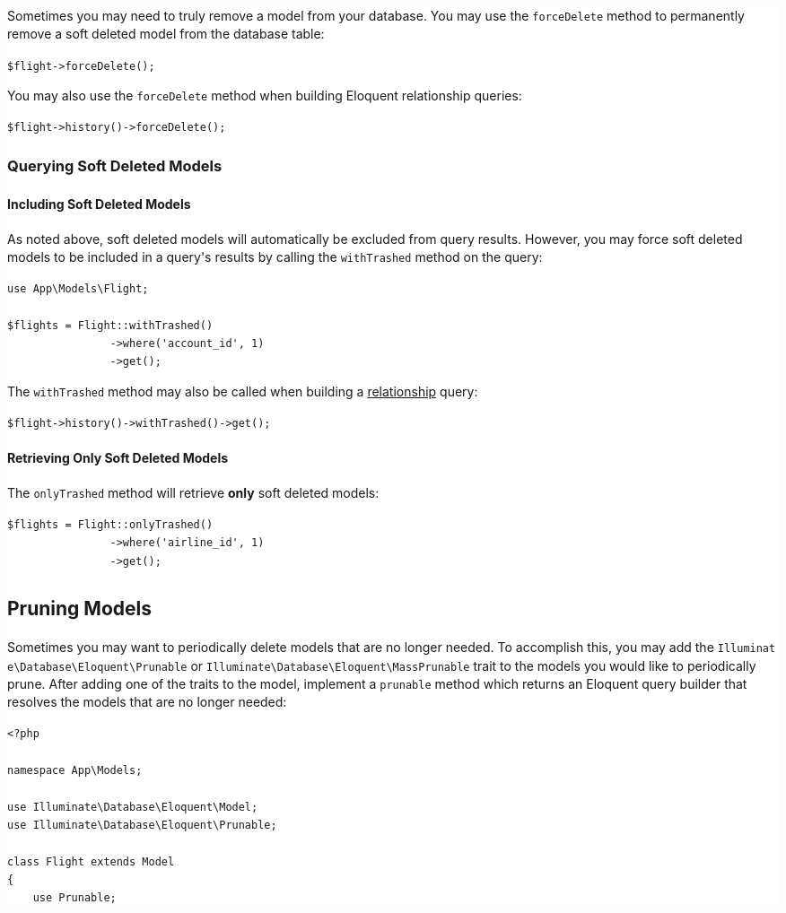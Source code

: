 Sometimes you may need to truly remove a model from your database. You may use the `forceDelete` method to permanently remove a soft deleted model from the database table:

    $flight->forceDelete();

You may also use the `forceDelete` method when building Eloquent relationship queries:

    $flight->history()->forceDelete();

<a name="querying-soft-deleted-models"></a>
### Querying Soft Deleted Models

<a name="including-soft-deleted-models"></a>
#### Including Soft Deleted Models

As noted above, soft deleted models will automatically be excluded from query results. However, you may force soft deleted models to be included in a query's results by calling the `withTrashed` method on the query:

    use App\Models\Flight;

    $flights = Flight::withTrashed()
                    ->where('account_id', 1)
                    ->get();

The `withTrashed` method may also be called when building a [relationship](/docs/{{version}}/eloquent-relationships) query:

    $flight->history()->withTrashed()->get();

<a name="retrieving-only-soft-deleted-models"></a>
#### Retrieving Only Soft Deleted Models

The `onlyTrashed` method will retrieve **only** soft deleted models:

    $flights = Flight::onlyTrashed()
                    ->where('airline_id', 1)
                    ->get();

<a name="pruning-models"></a>
## Pruning Models

Sometimes you may want to periodically delete models that are no longer needed. To accomplish this, you may add the `Illuminate\Database\Eloquent\Prunable` or `Illuminate\Database\Eloquent\MassPrunable` trait to the models you would like to periodically prune. After adding one of the traits to the model, implement a `prunable` method which returns an Eloquent query builder that resolves the models that are no longer needed:

    <?php

    namespace App\Models;

    use Illuminate\Database\Eloquent\Model;
    use Illuminate\Database\Eloquent\Prunable;

    class Flight extends Model
    {
        use Prunable;
